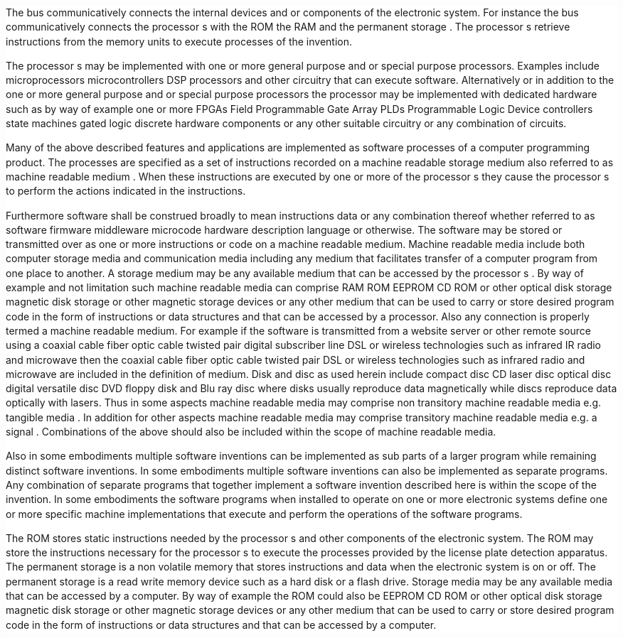 The bus communicatively connects the internal devices and or components of the electronic system. For instance the bus communicatively connects the processor s with the ROM the RAM and the permanent storage . The processor s retrieve instructions from the memory units to execute processes of the invention.

The processor s may be implemented with one or more general purpose and or special purpose processors. Examples include microprocessors microcontrollers DSP processors and other circuitry that can execute software. Alternatively or in addition to the one or more general purpose and or special purpose processors the processor may be implemented with dedicated hardware such as by way of example one or more FPGAs Field Programmable Gate Array PLDs Programmable Logic Device controllers state machines gated logic discrete hardware components or any other suitable circuitry or any combination of circuits.

Many of the above described features and applications are implemented as software processes of a computer programming product. The processes are specified as a set of instructions recorded on a machine readable storage medium also referred to as machine readable medium . When these instructions are executed by one or more of the processor s they cause the processor s to perform the actions indicated in the instructions.

Furthermore software shall be construed broadly to mean instructions data or any combination thereof whether referred to as software firmware middleware microcode hardware description language or otherwise. The software may be stored or transmitted over as one or more instructions or code on a machine readable medium. Machine readable media include both computer storage media and communication media including any medium that facilitates transfer of a computer program from one place to another. A storage medium may be any available medium that can be accessed by the processor s . By way of example and not limitation such machine readable media can comprise RAM ROM EEPROM CD ROM or other optical disk storage magnetic disk storage or other magnetic storage devices or any other medium that can be used to carry or store desired program code in the form of instructions or data structures and that can be accessed by a processor. Also any connection is properly termed a machine readable medium. For example if the software is transmitted from a website server or other remote source using a coaxial cable fiber optic cable twisted pair digital subscriber line DSL or wireless technologies such as infrared IR radio and microwave then the coaxial cable fiber optic cable twisted pair DSL or wireless technologies such as infrared radio and microwave are included in the definition of medium. Disk and disc as used herein include compact disc CD laser disc optical disc digital versatile disc DVD floppy disk and Blu ray disc where disks usually reproduce data magnetically while discs reproduce data optically with lasers. Thus in some aspects machine readable media may comprise non transitory machine readable media e.g. tangible media . In addition for other aspects machine readable media may comprise transitory machine readable media e.g. a signal . Combinations of the above should also be included within the scope of machine readable media.

Also in some embodiments multiple software inventions can be implemented as sub parts of a larger program while remaining distinct software inventions. In some embodiments multiple software inventions can also be implemented as separate programs. Any combination of separate programs that together implement a software invention described here is within the scope of the invention. In some embodiments the software programs when installed to operate on one or more electronic systems define one or more specific machine implementations that execute and perform the operations of the software programs.

The ROM stores static instructions needed by the processor s and other components of the electronic system. The ROM may store the instructions necessary for the processor s to execute the processes provided by the license plate detection apparatus. The permanent storage is a non volatile memory that stores instructions and data when the electronic system is on or off. The permanent storage is a read write memory device such as a hard disk or a flash drive. Storage media may be any available media that can be accessed by a computer. By way of example the ROM could also be EEPROM CD ROM or other optical disk storage magnetic disk storage or other magnetic storage devices or any other medium that can be used to carry or store desired program code in the form of instructions or data structures and that can be accessed by a computer.
